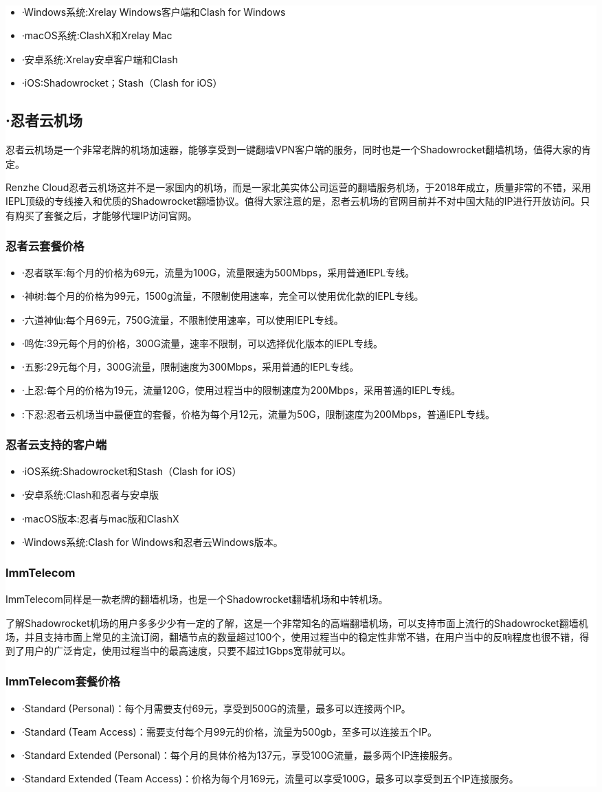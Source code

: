 - ·Windows系统:Xrelay Windows客户端和Clash for Windows
    
- ·macOS系统:ClashX和Xrelay Mac
    
- ·安卓系统:Xrelay安卓客户端和Clash
    
- ·iOS:Shadowrocket；Stash（Clash for iOS）
    

## ·忍者云机场

忍者云机场是一个非常老牌的机场加速器，能够享受到一键翻墙VPN客户端的服务，同时也是一个Shadowrocket翻墙机场，值得大家的肯定。

Renzhe Cloud忍者云机场这并不是一家国内的机场，而是一家北美实体公司运营的翻墙服务机场，于2018年成立，质量非常的不错，采用IEPL顶级的专线接入和优质的Shadowrocket翻墙协议。值得大家注意的是，忍者云机场的官网目前并不对中国大陆的IP进行开放访问。只有购买了套餐之后，才能够代理IP访问官网。

### 忍者云套餐价格

- ·忍者联军:每个月的价格为69元，流量为100G，流量限速为500Mbps，采用普通IEPL专线。
    
- ·神树:每个月的价格为99元，1500g流量，不限制使用速率，完全可以使用优化款的IEPL专线。
    
- ·六道神仙:每个月69元，750G流量，不限制使用速率，可以使用IEPL专线。
    
- ·鸣佐:39元每个月的价格，300G流量，速率不限制，可以选择优化版本的IEPL专线。
    
- ·五影:29元每个月，300G流量，限制速度为300Mbps，采用普通的IEPL专线。
    
- ·上忍:每个月的价格为19元，流量120G，使用过程当中的限制速度为200Mbps，采用普通的IEPL专线。
    
- :下忍:忍者云机场当中最便宜的套餐，价格为每个月12元，流量为50G，限制速度为200Mbps，普通IEPL专线。
    

### 忍者云支持的客户端

- ·iOS系统:Shadowrocket和Stash（Clash for iOS）
    
- ·安卓系统:Clash和忍者与安卓版
    
- ·macOS版本:忍者与mac版和ClashX
    
- ·Windows系统:Clash for Windows和忍者云Windows版本。
    

### ImmTelecom

ImmTelecom同样是一款老牌的翻墙机场，也是一个Shadowrocket翻墙机场和中转机场。

了解Shadowrocket机场的用户多多少少有一定的了解，这是一个非常知名的高端翻墙机场，可以支持市面上流行的Shadowrocket翻墙机场，并且支持市面上常见的主流订阅，翻墙节点的数量超过100个，使用过程当中的稳定性非常不错，在用户当中的反响程度也很不错，得到了用户的广泛肯定，使用过程当中的最高速度，只要不超过1Gbps宽带就可以。

### ImmTelecom套餐价格

- ·Standard (Personal)：每个月需要支付69元，享受到500G的流量，最多可以连接两个IP。
    
- ·Standard (Team Access)：需要支付每个月99元的价格，流量为500gb，至多可以连接五个IP。
    
- ·Standard Extended (Personal)：每个月的具体价格为137元，享受100G流量，最多两个IP连接服务。
    
- ·Standard Extended (Team Access)：价格为每个月169元，流量可以享受100G，最多可以享受到五个IP连接服务。
    